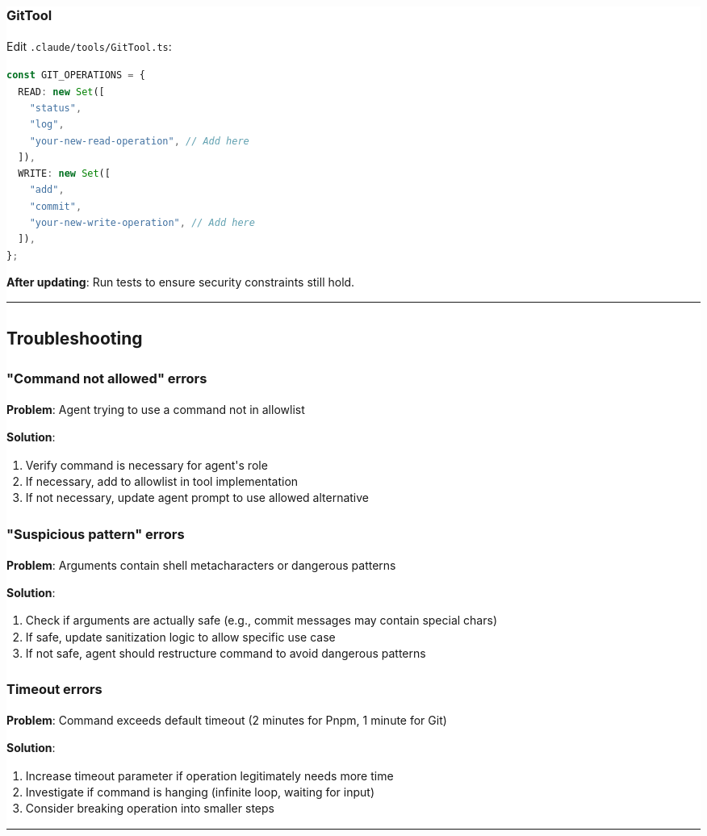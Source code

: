 ### GitTool

Edit `.claude/tools/GitTool.ts`:

```typescript
const GIT_OPERATIONS = {
  READ: new Set([
    "status",
    "log",
    "your-new-read-operation", // Add here
  ]),
  WRITE: new Set([
    "add",
    "commit",
    "your-new-write-operation", // Add here
  ]),
};
```

**After updating**: Run tests to ensure security constraints still hold.

---

## Troubleshooting

### "Command not allowed" errors

**Problem**: Agent trying to use a command not in allowlist

**Solution**:

1. Verify command is necessary for agent's role
2. If necessary, add to allowlist in tool implementation
3. If not necessary, update agent prompt to use allowed alternative

### "Suspicious pattern" errors

**Problem**: Arguments contain shell metacharacters or dangerous patterns

**Solution**:

1. Check if arguments are actually safe (e.g., commit messages may contain special chars)
2. If safe, update sanitization logic to allow specific use case
3. If not safe, agent should restructure command to avoid dangerous patterns

### Timeout errors

**Problem**: Command exceeds default timeout (2 minutes for Pnpm, 1 minute for Git)

**Solution**:

1. Increase timeout parameter if operation legitimately needs more time
2. Investigate if command is hanging (infinite loop, waiting for input)
3. Consider breaking operation into smaller steps

---